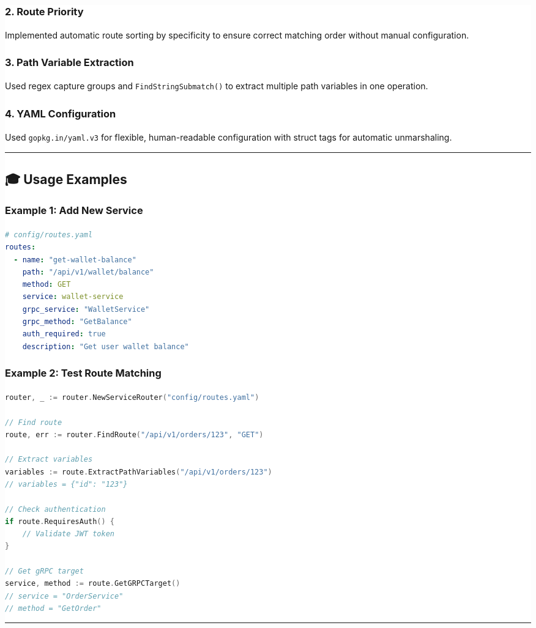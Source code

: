 ### 2. **Route Priority**

Implemented automatic route sorting by specificity to ensure correct matching order without manual configuration.

### 3. **Path Variable Extraction**

Used regex capture groups and `FindStringSubmatch()` to extract multiple path variables in one operation.

### 4. **YAML Configuration**

Used `gopkg.in/yaml.v3` for flexible, human-readable configuration with struct tags for automatic unmarshaling.

---

## 🎓 Usage Examples

### Example 1: Add New Service

```yaml
# config/routes.yaml
routes:
  - name: "get-wallet-balance"
    path: "/api/v1/wallet/balance"
    method: GET
    service: wallet-service
    grpc_service: "WalletService"
    grpc_method: "GetBalance"
    auth_required: true
    description: "Get user wallet balance"
```

### Example 2: Test Route Matching

```go
router, _ := router.NewServiceRouter("config/routes.yaml")

// Find route
route, err := router.FindRoute("/api/v1/orders/123", "GET")

// Extract variables
variables := route.ExtractPathVariables("/api/v1/orders/123")
// variables = {"id": "123"}

// Check authentication
if route.RequiresAuth() {
    // Validate JWT token
}

// Get gRPC target
service, method := route.GetGRPCTarget()
// service = "OrderService"
// method = "GetOrder"
```

---